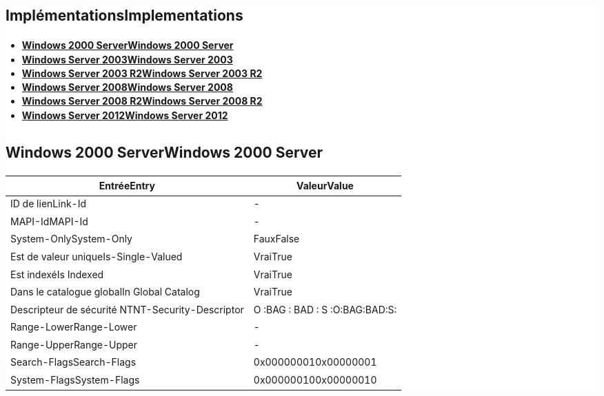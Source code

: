 

## <a name="implementations"></a><span data-ttu-id="eb569-124">Implémentations</span><span class="sxs-lookup"><span data-stu-id="eb569-124">Implementations</span></span>

-   [<span data-ttu-id="eb569-125">**Windows 2000 Server**</span><span class="sxs-lookup"><span data-stu-id="eb569-125">**Windows 2000 Server**</span></span>](#windows-2000-server)
-   [<span data-ttu-id="eb569-126">**Windows Server 2003**</span><span class="sxs-lookup"><span data-stu-id="eb569-126">**Windows Server 2003**</span></span>](#windows-server-2003)
-   [<span data-ttu-id="eb569-127">**Windows Server 2003 R2**</span><span class="sxs-lookup"><span data-stu-id="eb569-127">**Windows Server 2003 R2**</span></span>](#windows-server-2003-r2)
-   [<span data-ttu-id="eb569-128">**Windows Server 2008**</span><span class="sxs-lookup"><span data-stu-id="eb569-128">**Windows Server 2008**</span></span>](#windows-server-2008)
-   [<span data-ttu-id="eb569-129">**Windows Server 2008 R2**</span><span class="sxs-lookup"><span data-stu-id="eb569-129">**Windows Server 2008 R2**</span></span>](#windows-server-2008-r2)
-   [<span data-ttu-id="eb569-130">**Windows Server 2012**</span><span class="sxs-lookup"><span data-stu-id="eb569-130">**Windows Server 2012**</span></span>](#windows-server-2012)

## <a name="windows-2000-server"></a><span data-ttu-id="eb569-131">Windows 2000 Server</span><span class="sxs-lookup"><span data-stu-id="eb569-131">Windows 2000 Server</span></span>



| <span data-ttu-id="eb569-132">Entrée</span><span class="sxs-lookup"><span data-stu-id="eb569-132">Entry</span></span> | <span data-ttu-id="eb569-133">Valeur</span><span class="sxs-lookup"><span data-stu-id="eb569-133">Value</span></span> |
|------------------------|------------------------------------------------------------------------------------------------------------------------------------------------------|
| <span data-ttu-id="eb569-134">ID de lien</span><span class="sxs-lookup"><span data-stu-id="eb569-134">Link-Id</span></span>                | \-                                                                                                                                                   |
| <span data-ttu-id="eb569-135">MAPI-Id</span><span class="sxs-lookup"><span data-stu-id="eb569-135">MAPI-Id</span></span>                | \-                                                                                                                                                   |
| <span data-ttu-id="eb569-136">System-Only</span><span class="sxs-lookup"><span data-stu-id="eb569-136">System-Only</span></span>            | <span data-ttu-id="eb569-137">Faux</span><span class="sxs-lookup"><span data-stu-id="eb569-137">False</span></span>                                                                                                                                                |
| <span data-ttu-id="eb569-138">Est de valeur unique</span><span class="sxs-lookup"><span data-stu-id="eb569-138">Is-Single-Valued</span></span>       | <span data-ttu-id="eb569-139">Vrai</span><span class="sxs-lookup"><span data-stu-id="eb569-139">True</span></span>                                                                                                                                                 |
| <span data-ttu-id="eb569-140">Est indexé</span><span class="sxs-lookup"><span data-stu-id="eb569-140">Is Indexed</span></span>             | <span data-ttu-id="eb569-141">Vrai</span><span class="sxs-lookup"><span data-stu-id="eb569-141">True</span></span>                                                                                                                                                 |
| <span data-ttu-id="eb569-142">Dans le catalogue global</span><span class="sxs-lookup"><span data-stu-id="eb569-142">In Global Catalog</span></span>      | <span data-ttu-id="eb569-143">Vrai</span><span class="sxs-lookup"><span data-stu-id="eb569-143">True</span></span>                                                                                                                                                 |
| <span data-ttu-id="eb569-144">Descripteur de sécurité NT</span><span class="sxs-lookup"><span data-stu-id="eb569-144">NT-Security-Descriptor</span></span> | <span data-ttu-id="eb569-145">O :BAG : BAD : S :</span><span class="sxs-lookup"><span data-stu-id="eb569-145">O:BAG:BAD:S:</span></span>                                                                                                                                         |
| <span data-ttu-id="eb569-146">Range-Lower</span><span class="sxs-lookup"><span data-stu-id="eb569-146">Range-Lower</span></span>            | \-                                                                                                                                                   |
| <span data-ttu-id="eb569-147">Range-Upper</span><span class="sxs-lookup"><span data-stu-id="eb569-147">Range-Upper</span></span>            | \-                                                                                                                                                   |
| <span data-ttu-id="eb569-148">Search-Flags</span><span class="sxs-lookup"><span data-stu-id="eb569-148">Search-Flags</span></span>           | <span data-ttu-id="eb569-149">0x00000001</span><span class="sxs-lookup"><span data-stu-id="eb569-149">0x00000001</span></span>                                                                                                                                           |
| <span data-ttu-id="eb569-150">System-Flags</span><span class="sxs-lookup"><span data-stu-id="eb569-150">System-Flags</span></span>           | <span data-ttu-id="eb569-151">0x00000010</span><span class="sxs-lookup"><span data-stu-id="eb569-151">0x00000010</span></span>                                                                                                                                           |